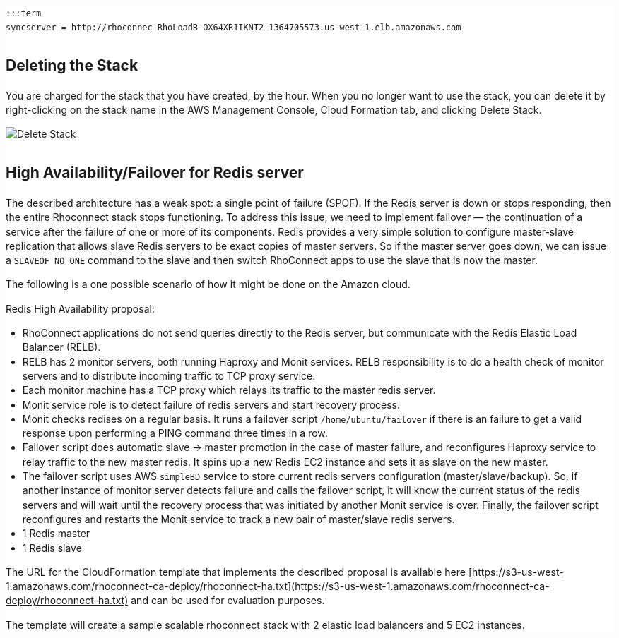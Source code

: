	:::term
	syncserver = http://rhoconnec-RhoLoadB-OX64XR1IKNT2-1364705573.us-west-1.elb.amazonaws.com

## Deleting the Stack

You are charged for the stack that you have created, by the hour. When you no longer want to use the stack, you can delete it by right-clicking on the stack name in the AWS Management Console, Cloud Formation tab, and clicking Delete Stack.

<img src="https://s3.amazonaws.com/docs.tau-technologies.com/images/rhoconnect-redis-aws/delete-stack.png" alt="Delete Stack" />

## High Availability/Failover for Redis server

The described architecture has a weak spot: a single point of failure (SPOF). If the Redis server is down or stops responding, then the entire Rhoconnect stack stops functioning. To address this issue, we need to implement failover — the continuation of a service after the failure of one or more of its components. Redis provides a very simple solution to 
configure master-slave replication that allows slave Redis servers to be exact copies of master servers. 
So if the master server goes down, we can issue a `SLAVEOF NO ONE` command to the slave and then switch RhoConnect apps to use the slave that is now the master. 

The following is a one possible scenario of how it might be done on the Amazon cloud.

Redis High Availability proposal:

* RhoConnect applications do not send queries directly to the Redis server, but communicate with the Redis Elastic Load Balancer (RELB).
* RELB has 2 monitor servers, both running Haproxy and Monit services. RELB responsibility is to do a health check of monitor servers and to distribute incoming traffic to TCP proxy service.
* Each monitor machine has a TCP proxy which relays its traffic to the master redis server.
* Monit service role is to detect failure of redis servers and start recovery process.
* Monit checks redises on a regular basis. It runs a failover script `/home/ubuntu/failover` if there is an failure to get a valid response upon performing a PING command three times in a row.
* Failover script does automatic slave -> master promotion in the case of master failure, and reconfigures Haproxy service to relay traffic to the new master redis. It spins up a new Redis EC2 instance and sets it as slave on the new master.
* The failover script uses AWS `simpleBD` service to store current redis servers configuration (master/slave/backup). So,
if another instance of monitor server detects failure and calls the failover script, it will know the current status of the redis servers
and will wait until the recovery process that was initiated by another Monit service is over. Finally, the failover script reconfigures and restarts the Monit service to track a new pair of master/slave redis servers.
* 1 Redis master
* 1 Redis slave

The URL for the CloudFormation template that implements the described proposal is available here 
[https://s3-us-west-1.amazonaws.com/rhoconnect-ca-deploy/rhoconnect-ha.txt](https://s3-us-west-1.amazonaws.com/rhoconnect-ca-deploy/rhoconnect-ha.txt)
and can be used for evaluation purposes. 

The template will create a sample scalable rhoconnect stack with 2 elastic load balancers and 5 EC2 instances.
